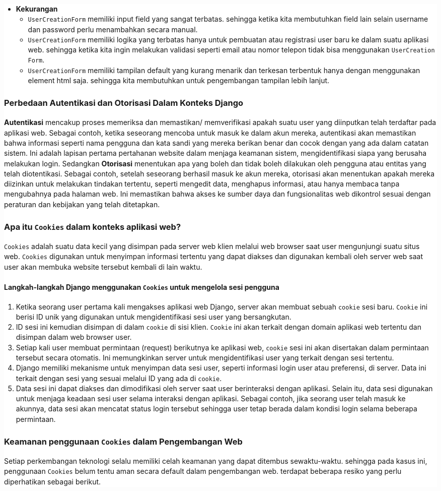 - **Kekurangan**
    * `UserCreationForm` memiliki input field yang sangat terbatas. sehingga ketika kita membutuhkan field lain selain username dan password perlu menambahkan secara manual.
    * `UserCreationForm` memiliki logika yang terbatas hanya untuk pembuatan atau registrasi user baru ke dalam suatu aplikasi web. sehingga ketika kita ingin melakukan validasi seperti email atau nomor telepon tidak bisa menggunakan `UserCreationForm`.
    * `UserCreationForm` memiliki tampilan default yang kurang menarik dan terkesan terbentuk hanya dengan menggunakan element html saja. sehingga kita membutuhkan untuk pengembangan tampilan lebih lanjut.

### Perbedaan Autentikasi dan Otorisasi Dalam Konteks Django
**Autentikasi** mencakup proses memeriksa dan memastikan/ memverifikasi apakah suatu user yang diinputkan telah terdaftar pada aplikasi web. Sebagai contoh, ketika seseorang mencoba untuk masuk ke dalam akun mereka, autentikasi akan memastikan bahwa informasi seperti nama pengguna dan kata sandi yang mereka berikan benar dan cocok dengan yang ada dalam catatan sistem. Ini adalah lapisan pertama pertahanan website dalam menjaga keamanan sistem, mengidentifikasi siapa yang berusaha melakukan login. Sedangkan **Otorisasi** menentukan apa yang boleh dan tidak boleh dilakukan oleh pengguna atau entitas yang telah diotentikasi. Sebagai contoh, setelah seseorang berhasil masuk ke akun mereka, otorisasi akan menentukan apakah mereka diizinkan untuk melakukan tindakan tertentu, seperti mengedit data, menghapus informasi, atau hanya membaca tanpa mengubahnya pada halaman web. Ini memastikan bahwa akses ke sumber daya dan fungsionalitas web dikontrol sesuai dengan peraturan dan kebijakan yang telah ditetapkan.

### Apa itu `Cookies` dalam konteks aplikasi web? 
`Cookies` adalah suatu data kecil yang disimpan pada server web klien melalui web browser saat user mengunjungi suatu situs web. `Cookies` digunakan untuk menyimpan informasi tertentu yang dapat diakses dan digunakan kembali oleh server web saat user akan membuka website tersebut kembali di lain waktu. 

#### Langkah-langkah Django menggunakan `Cookies` untuk mengelola sesi pengguna
 1. Ketika seorang user pertama kali mengakses aplikasi web Django, server akan membuat sebuah `cookie` sesi baru. `Cookie` ini berisi ID unik yang digunakan untuk mengidentifikasi sesi user yang bersangkutan.
 2. ID sesi ini kemudian disimpan di dalam `cookie` di sisi klien. `Cookie` ini akan terkait dengan domain aplikasi web tertentu dan disimpan dalam web browser user.
 3. Setiap kali user membuat permintaan (request) berikutnya ke aplikasi web, `cookie` sesi ini akan disertakan dalam permintaan tersebut secara otomatis. Ini memungkinkan server untuk mengidentifikasi user yang terkait dengan sesi tertentu.
 4. Django memiliki mekanisme untuk menyimpan data sesi user, seperti informasi login user atau preferensi, di server. Data ini terkait dengan sesi yang sesuai melalui ID yang ada di `cookie`.
 5. Data sesi ini dapat diakses dan dimodifikasi oleh server saat user berinteraksi dengan aplikasi. Selain itu, data sesi digunakan untuk menjaga keadaan sesi user selama interaksi dengan aplikasi. Sebagai contoh, jika seorang user telah masuk ke akunnya, data sesi akan mencatat status login tersebut sehingga user tetap berada dalam kondisi login selama beberapa permintaan.

### Keamanan penggunaan `Cookies` dalam Pengembangan Web
Setiap perkembangan teknologi selalu memiliki celah keamanan yang dapat ditembus sewaktu-waktu. sehingga pada kasus ini, penggunaan `Cookies` belum tentu aman secara default dalam pengembangan web. terdapat beberapa resiko yang perlu diperhatikan sebagai berikut.
